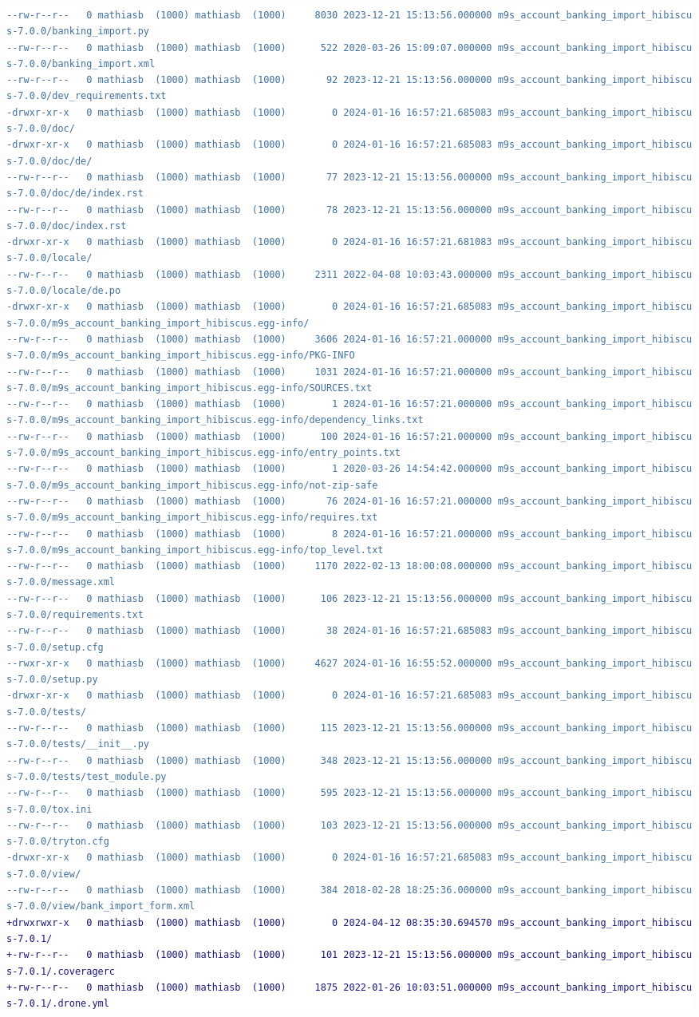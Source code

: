 ```diff
--rw-r--r--   0 mathiasb  (1000) mathiasb  (1000)     8030 2023-12-21 15:13:56.000000 m9s_account_banking_import_hibiscus-7.0.0/banking_import.py
--rw-r--r--   0 mathiasb  (1000) mathiasb  (1000)      522 2020-03-26 15:09:07.000000 m9s_account_banking_import_hibiscus-7.0.0/banking_import.xml
--rw-r--r--   0 mathiasb  (1000) mathiasb  (1000)       92 2023-12-21 15:13:56.000000 m9s_account_banking_import_hibiscus-7.0.0/dev_requirements.txt
-drwxr-xr-x   0 mathiasb  (1000) mathiasb  (1000)        0 2024-01-16 16:57:21.685083 m9s_account_banking_import_hibiscus-7.0.0/doc/
-drwxr-xr-x   0 mathiasb  (1000) mathiasb  (1000)        0 2024-01-16 16:57:21.685083 m9s_account_banking_import_hibiscus-7.0.0/doc/de/
--rw-r--r--   0 mathiasb  (1000) mathiasb  (1000)       77 2023-12-21 15:13:56.000000 m9s_account_banking_import_hibiscus-7.0.0/doc/de/index.rst
--rw-r--r--   0 mathiasb  (1000) mathiasb  (1000)       78 2023-12-21 15:13:56.000000 m9s_account_banking_import_hibiscus-7.0.0/doc/index.rst
-drwxr-xr-x   0 mathiasb  (1000) mathiasb  (1000)        0 2024-01-16 16:57:21.681083 m9s_account_banking_import_hibiscus-7.0.0/locale/
--rw-r--r--   0 mathiasb  (1000) mathiasb  (1000)     2311 2022-04-08 10:03:43.000000 m9s_account_banking_import_hibiscus-7.0.0/locale/de.po
-drwxr-xr-x   0 mathiasb  (1000) mathiasb  (1000)        0 2024-01-16 16:57:21.685083 m9s_account_banking_import_hibiscus-7.0.0/m9s_account_banking_import_hibiscus.egg-info/
--rw-r--r--   0 mathiasb  (1000) mathiasb  (1000)     3606 2024-01-16 16:57:21.000000 m9s_account_banking_import_hibiscus-7.0.0/m9s_account_banking_import_hibiscus.egg-info/PKG-INFO
--rw-r--r--   0 mathiasb  (1000) mathiasb  (1000)     1031 2024-01-16 16:57:21.000000 m9s_account_banking_import_hibiscus-7.0.0/m9s_account_banking_import_hibiscus.egg-info/SOURCES.txt
--rw-r--r--   0 mathiasb  (1000) mathiasb  (1000)        1 2024-01-16 16:57:21.000000 m9s_account_banking_import_hibiscus-7.0.0/m9s_account_banking_import_hibiscus.egg-info/dependency_links.txt
--rw-r--r--   0 mathiasb  (1000) mathiasb  (1000)      100 2024-01-16 16:57:21.000000 m9s_account_banking_import_hibiscus-7.0.0/m9s_account_banking_import_hibiscus.egg-info/entry_points.txt
--rw-r--r--   0 mathiasb  (1000) mathiasb  (1000)        1 2020-03-26 14:54:42.000000 m9s_account_banking_import_hibiscus-7.0.0/m9s_account_banking_import_hibiscus.egg-info/not-zip-safe
--rw-r--r--   0 mathiasb  (1000) mathiasb  (1000)       76 2024-01-16 16:57:21.000000 m9s_account_banking_import_hibiscus-7.0.0/m9s_account_banking_import_hibiscus.egg-info/requires.txt
--rw-r--r--   0 mathiasb  (1000) mathiasb  (1000)        8 2024-01-16 16:57:21.000000 m9s_account_banking_import_hibiscus-7.0.0/m9s_account_banking_import_hibiscus.egg-info/top_level.txt
--rw-r--r--   0 mathiasb  (1000) mathiasb  (1000)     1170 2022-02-13 18:00:08.000000 m9s_account_banking_import_hibiscus-7.0.0/message.xml
--rw-r--r--   0 mathiasb  (1000) mathiasb  (1000)      106 2023-12-21 15:13:56.000000 m9s_account_banking_import_hibiscus-7.0.0/requirements.txt
--rw-r--r--   0 mathiasb  (1000) mathiasb  (1000)       38 2024-01-16 16:57:21.685083 m9s_account_banking_import_hibiscus-7.0.0/setup.cfg
--rwxr-xr-x   0 mathiasb  (1000) mathiasb  (1000)     4627 2024-01-16 16:55:52.000000 m9s_account_banking_import_hibiscus-7.0.0/setup.py
-drwxr-xr-x   0 mathiasb  (1000) mathiasb  (1000)        0 2024-01-16 16:57:21.685083 m9s_account_banking_import_hibiscus-7.0.0/tests/
--rw-r--r--   0 mathiasb  (1000) mathiasb  (1000)      115 2023-12-21 15:13:56.000000 m9s_account_banking_import_hibiscus-7.0.0/tests/__init__.py
--rw-r--r--   0 mathiasb  (1000) mathiasb  (1000)      348 2023-12-21 15:13:56.000000 m9s_account_banking_import_hibiscus-7.0.0/tests/test_module.py
--rw-r--r--   0 mathiasb  (1000) mathiasb  (1000)      595 2023-12-21 15:13:56.000000 m9s_account_banking_import_hibiscus-7.0.0/tox.ini
--rw-r--r--   0 mathiasb  (1000) mathiasb  (1000)      103 2023-12-21 15:13:56.000000 m9s_account_banking_import_hibiscus-7.0.0/tryton.cfg
-drwxr-xr-x   0 mathiasb  (1000) mathiasb  (1000)        0 2024-01-16 16:57:21.685083 m9s_account_banking_import_hibiscus-7.0.0/view/
--rw-r--r--   0 mathiasb  (1000) mathiasb  (1000)      384 2018-02-28 18:25:36.000000 m9s_account_banking_import_hibiscus-7.0.0/view/bank_import_form.xml
+drwxrwxr-x   0 mathiasb  (1000) mathiasb  (1000)        0 2024-04-12 08:35:30.694570 m9s_account_banking_import_hibiscus-7.0.1/
+-rw-r--r--   0 mathiasb  (1000) mathiasb  (1000)      101 2023-12-21 15:13:56.000000 m9s_account_banking_import_hibiscus-7.0.1/.coveragerc
+-rw-r--r--   0 mathiasb  (1000) mathiasb  (1000)     1875 2022-01-26 10:03:51.000000 m9s_account_banking_import_hibiscus-7.0.1/.drone.yml
```